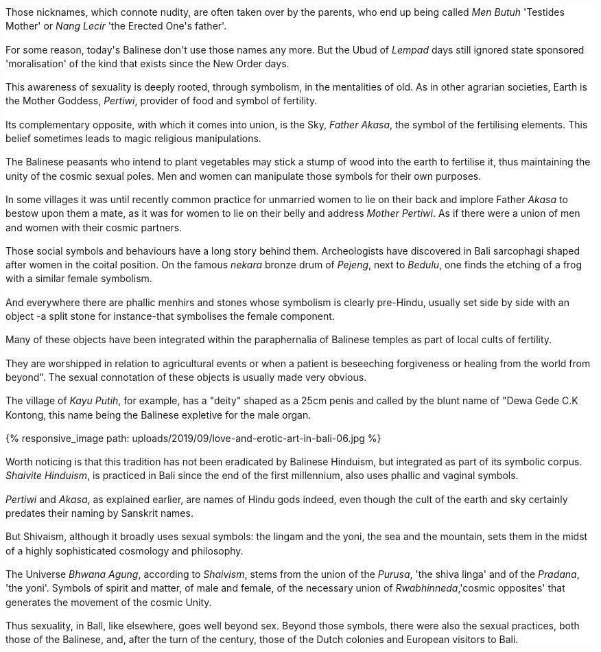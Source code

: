 Those nicknames, which connote nudity, are often taken over by the parents, who end up being called _Men Butuh_ 'Testides Mother' or _Nang Lecir_ 'the Erected One's father'.

For some reason, today's Balinese don't use those names any more. But the Ubud of _Lempad_ days still ignored state sponsored 'moralisation' of the kind that exists since the New Order days.

This awareness of sexuality is deeply rooted, through symbolism, in the mentalities of old. As in other agrarian societies, Earth is the Mother Goddess, _Pertiwi_, provider of food and symbol of fertility.

Its complementary opposite, with which it comes into union, is the Sky, _Father Akasa_, the symbol of the fertilising elements. This belief sometimes leads to magic religious manipulations.

The Balinese peasants who intend to plant vegetables may stick a stump of wood into the earth to fertilise it, thus maintaining the unity of the cosmic sexual poles. Men and women can manipulate those symbols for their own purposes.

In some villages it was until recently common practice for unmarried women to lie on their back and implore Father _Akasa_ to bestow upon them a mate, as it was for women to lie on their belly and address _Mother Pertiwi_. As if there were a union of men and women with their cosmic partners.

Those social symbols and behaviours have a long story behind them. Archeologists have discovered in Bali sarcophagi shaped after women in the coital position. On the famous _nekara_ bronze drum of _Pejeng_, next to _Bedulu_, one finds the etching of a frog with a similar female symbolism.

And everywhere there are phallic menhirs and stones whose symbolism is clearly pre-Hindu, usually set side by side with an object -a split stone for instance-that symbolises the female component.

Many of these objects have been integrated within the paraphernalia of Balinese temples as part of local cults of fertility.

They are worshipped in relation to agricultural events or when a patient is beseeching forgiveness or healing from the world from beyond". The sexual connotation of these objects is usually made very obvious.

The village of _Kayu Putih_, for example, has a "deity" shaped as a 25cm penis and called by the blunt name of "Dewa Gede C.K Kontong, this name being the Balinese expletive for the male organ.

{% responsive_image path: uploads/2019/09/love-and-erotic-art-in-bali-06.jpg %}

Worth noticing is that this tradition has not been eradicated by Balinese Hinduism, but integrated as part of its symbolic corpus. _Shaivite Hinduism_, is practiced in Bali since the end of the first millennium, also uses phallic and vaginal symbols.

_Pertiwi_ and _Akasa_, as explained earlier, are names of Hindu gods indeed, even though the cult of the earth and sky certainly predates their naming by Sanskrit names.

But Shivaism, although it broadly uses sexual symbols: the lingam and the yoni, the sea and the mountain, sets them in the midst of a highly sophisticated cosmology and philosophy.

The Universe _Bhwana Agung_, according to _Shaivism_, stems from the union of the _Purusa_, 'the shiva linga' and of the _Pradana_, 'the yoni'. Symbols of spirit and matter, of male and female, of the necessary union of _Rwabhinneda_,'cosmic opposites' that generates the movement of the cosmic Unity.

Thus sexuality, in Ball, like elsewhere, goes well beyond sex. Beyond those symbols, there were also the sexual practices, both those of the Balinese, and, after the turn of the century, those of the Dutch colonies and European visitors to Bali.
